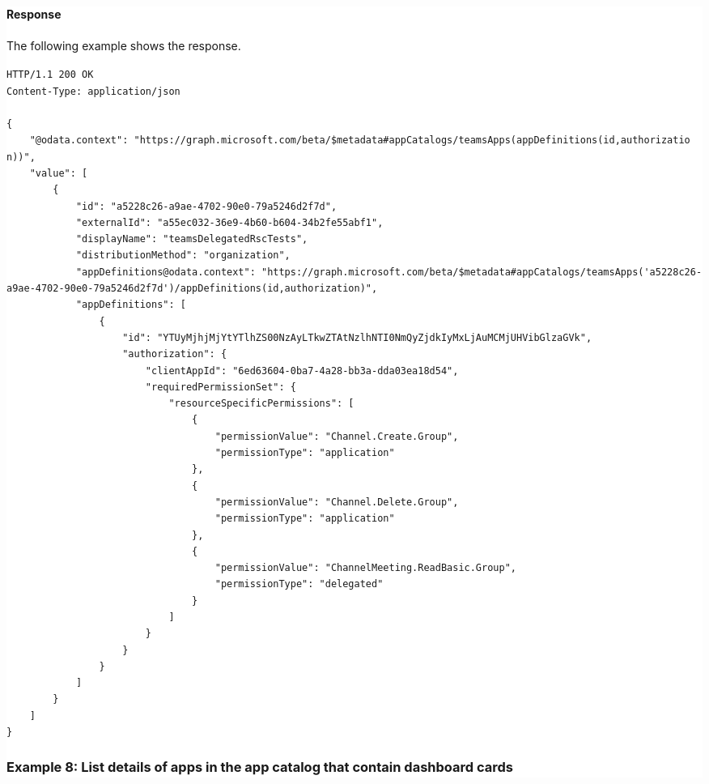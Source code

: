 
#### Response

The following example shows the response.



```http
HTTP/1.1 200 OK
Content-Type: application/json

{
    "@odata.context": "https://graph.microsoft.com/beta/$metadata#appCatalogs/teamsApps(appDefinitions(id,authorization))",
    "value": [
        {
            "id": "a5228c26-a9ae-4702-90e0-79a5246d2f7d",
            "externalId": "a55ec032-36e9-4b60-b604-34b2fe55abf1",
            "displayName": "teamsDelegatedRscTests",
            "distributionMethod": "organization",
            "appDefinitions@odata.context": "https://graph.microsoft.com/beta/$metadata#appCatalogs/teamsApps('a5228c26-a9ae-4702-90e0-79a5246d2f7d')/appDefinitions(id,authorization)",
            "appDefinitions": [
                {
                    "id": "YTUyMjhjMjYtYTlhZS00NzAyLTkwZTAtNzlhNTI0NmQyZjdkIyMxLjAuMCMjUHVibGlzaGVk",
                    "authorization": {
                        "clientAppId": "6ed63604-0ba7-4a28-bb3a-dda03ea18d54",
                        "requiredPermissionSet": {
                            "resourceSpecificPermissions": [
                                {
                                    "permissionValue": "Channel.Create.Group",
                                    "permissionType": "application"
                                },
                                {
                                    "permissionValue": "Channel.Delete.Group",
                                    "permissionType": "application"
                                },
                                {
                                    "permissionValue": "ChannelMeeting.ReadBasic.Group",
                                    "permissionType": "delegated"
                                }
                            ]
                        }
                    }
                }
            ]
        }
    ]
}
```

### Example 8: List details of apps in the app catalog that contain dashboard cards
